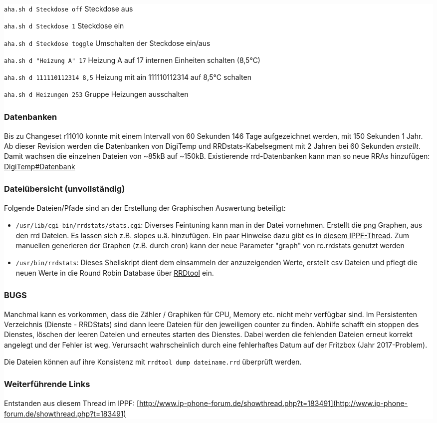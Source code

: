 `aha.sh d Steckdose off`
Steckdose aus

`aha.sh d Steckdose 1`
Steckdose ein

`aha.sh d Steckdose toggle`
Umschalten der Steckdose ein/aus

`aha.sh d "Heizung A" 17`
Heizung A auf 17 internen Einheiten schalten (8,5°C)

`aha.sh d 111110112314 8,5`
Heizung mit ain 111110112314 auf 8,5°C schalten

`aha.sh d Heizungen 253`
Gruppe Heizungen ausschalten


### Datenbanken

Bis zu Changeset r11010
konnte mit einem Intervall von 60 Sekunden 146 Tage aufgezeichnet
werden, mit 150 Sekunden 1 Jahr. Ab dieser Revision werden die
Datenbanken von DigiTemp und RRDstats-Kabelsegment mit 2 Jahren bei 60
Sekunden *erstellt*. Damit wachsen die einzelnen Dateien von ~85kB
auf ~150kB. Existierende rrd-Datenbanken kann man so neue RRAs
hinzufügen: [DigiTemp#Datenbank](digitemp.html#Datenbank)

### Dateiübersicht (unvollständig)

Folgende Dateien/Pfade sind an der Erstellung der Graphischen Auswertung
beteiligt:

-   `/usr/lib/cgi-bin/rrdstats/stats.cgi`: Diverses Feintuning kann man
    in der Datei vornehmen. Erstellt die png Graphen, aus den rrd
    Dateien. Es lassen sich z.B. slopes u.ä. hinzufügen. Ein paar
    Hinweise dazu gibt es in [diesem
    IPPF-Thread](http://www.ip-phone-forum.de/showpost.php?p=1250750&postcount=44).
    Zum manuellen generieren der Graphen (z.B. durch cron) kann der neue
    Parameter "graph" von rc.rrdstats genutzt werden



-   `/usr/bin/rrdstats`: Dieses Shellskript dient dem einsammeln der
    anzuzeigenden Werte, erstellt csv Dateien und pflegt die neuen Werte
    in die Round Robin Database über [RRDtool](rrdtool.md) ein.

### BUGS

Manchmal kann es vorkommen, dass die Zähler / Graphiken für CPU, Memory
etc. nicht mehr verfügbar sind. Im Persistenten Verzeichnis (Dienste -
RRDStats) sind dann leere Dateien für den jeweiligen counter zu finden.
Abhilfe schafft ein stoppen des Dienstes, löschen der leeren Dateien und
erneutes starten des Dienstes. Dabei werden die fehlenden Dateien erneut
korrekt angelegt und der Fehler ist weg. Verursacht wahrscheinlich durch
eine fehlerhaftes Datum auf der Fritzbox (Jahr 2017-Problem).

Die Dateien können auf ihre Konsistenz mit `rrdtool dump dateiname.rrd`
überprüft werden.

### Weiterführende Links

Entstanden aus diesem Thread im IPPF:
[http://www.ip-phone-forum.de/showthread.php?t=183491](http://www.ip-phone-forum.de/showthread.php?t=183491)

